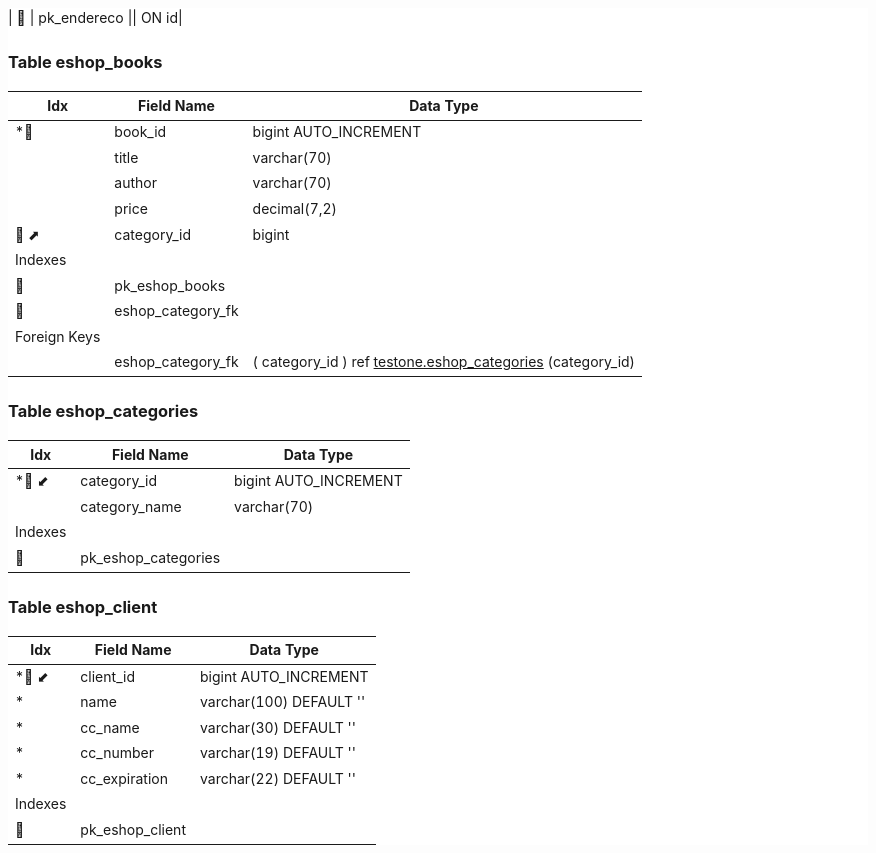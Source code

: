 | 🔑 | pk&#95;endereco || ON id|


### Table eshop_books 
| Idx | Field Name | Data Type |
|---|---|---|
| *🔑 | <a name='testone.eshop_books_book_id'>book&#95;id</a>| bigint AUTO_INCREMENT |
|  | <a name='testone.eshop_books_title'>title</a>| varchar&#40;70&#41;  |
|  | <a name='testone.eshop_books_author'>author</a>| varchar&#40;70&#41;  |
|  | <a name='testone.eshop_books_price'>price</a>| decimal&#40;7&#44;2&#41;  |
| 🔎 ⬈ | <a name='testone.eshop_books_category_id'>category&#95;id</a>| bigint  |
| Indexes |
| 🔑 | pk&#95;eshop&#95;books || ON book&#95;id|
| 🔎  | eshop&#95;category&#95;fk || ON category&#95;id|
| Foreign Keys |
|  | eshop_category_fk | ( category&#95;id ) ref [testone&#46;eshop&#95;categories](#eshop&#95;categories) (category&#95;id) |


### Table eshop_categories 
| Idx | Field Name | Data Type |
|---|---|---|
| *🔑 ⬋ | <a name='testone.eshop_categories_category_id'>category&#95;id</a>| bigint AUTO_INCREMENT |
|  | <a name='testone.eshop_categories_category_name'>category&#95;name</a>| varchar&#40;70&#41;  |
| Indexes |
| 🔑 | pk&#95;eshop&#95;categories || ON category&#95;id|


### Table eshop_client 
| Idx | Field Name | Data Type |
|---|---|---|
| *🔑 ⬋ | <a name='testone.eshop_client_client_id'>client&#95;id</a>| bigint AUTO_INCREMENT |
| *| <a name='testone.eshop_client_name'>name</a>| varchar&#40;100&#41;  DEFAULT '' |
| *| <a name='testone.eshop_client_cc_name'>cc&#95;name</a>| varchar&#40;30&#41;  DEFAULT '' |
| *| <a name='testone.eshop_client_cc_number'>cc&#95;number</a>| varchar&#40;19&#41;  DEFAULT '' |
| *| <a name='testone.eshop_client_cc_expiration'>cc&#95;expiration</a>| varchar&#40;22&#41;  DEFAULT '' |
| Indexes |
| 🔑 | pk&#95;eshop&#95;client || ON client&#95;id|
